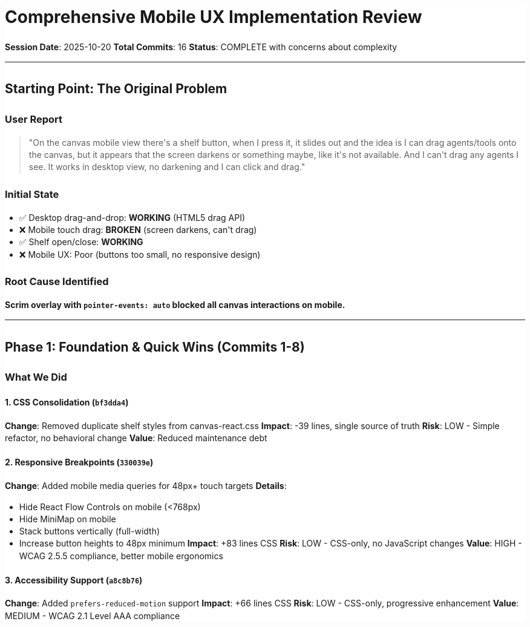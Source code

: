 # Comprehensive Mobile UX Implementation Review

**Session Date**: 2025-10-20
**Total Commits**: 16
**Status**: COMPLETE with concerns about complexity

---

## Starting Point: The Original Problem

### User Report
> "On the canvas mobile view there's a shelf button, when I press it, it slides out and the idea is I can drag agents/tools onto the canvas, but it appears that the screen darkens or something maybe, like it's not available. And I can't drag any agents I see. It works in desktop view, no darkening and I can click and drag."

### Initial State
- ✅ Desktop drag-and-drop: **WORKING** (HTML5 drag API)
- ❌ Mobile touch drag: **BROKEN** (screen darkens, can't drag)
- ✅ Shelf open/close: **WORKING**
- ❌ Mobile UX: Poor (buttons too small, no responsive design)

### Root Cause Identified
**Scrim overlay with `pointer-events: auto` blocked all canvas interactions on mobile.**

---

## Phase 1: Foundation & Quick Wins (Commits 1-8)

### What We Did

#### 1. CSS Consolidation (`bf3dda4`)
**Change**: Removed duplicate shelf styles from canvas-react.css
**Impact**: -39 lines, single source of truth
**Risk**: LOW - Simple refactor, no behavioral change
**Value**: Reduced maintenance debt

#### 2. Responsive Breakpoints (`330039e`)
**Change**: Added mobile media queries for 48px+ touch targets
**Details**:
- Hide React Flow Controls on mobile (<768px)
- Hide MiniMap on mobile
- Stack buttons vertically (full-width)
- Increase button heights to 48px minimum
**Impact**: +83 lines CSS
**Risk**: LOW - CSS-only, no JavaScript changes
**Value**: HIGH - WCAG 2.5.5 compliance, better mobile ergonomics

#### 3. Accessibility Support (`a8c8b76`)
**Change**: Added `prefers-reduced-motion` support
**Impact**: +66 lines CSS
**Risk**: LOW - CSS-only, progressive enhancement
**Value**: MEDIUM - WCAG 2.1 Level AAA compliance

